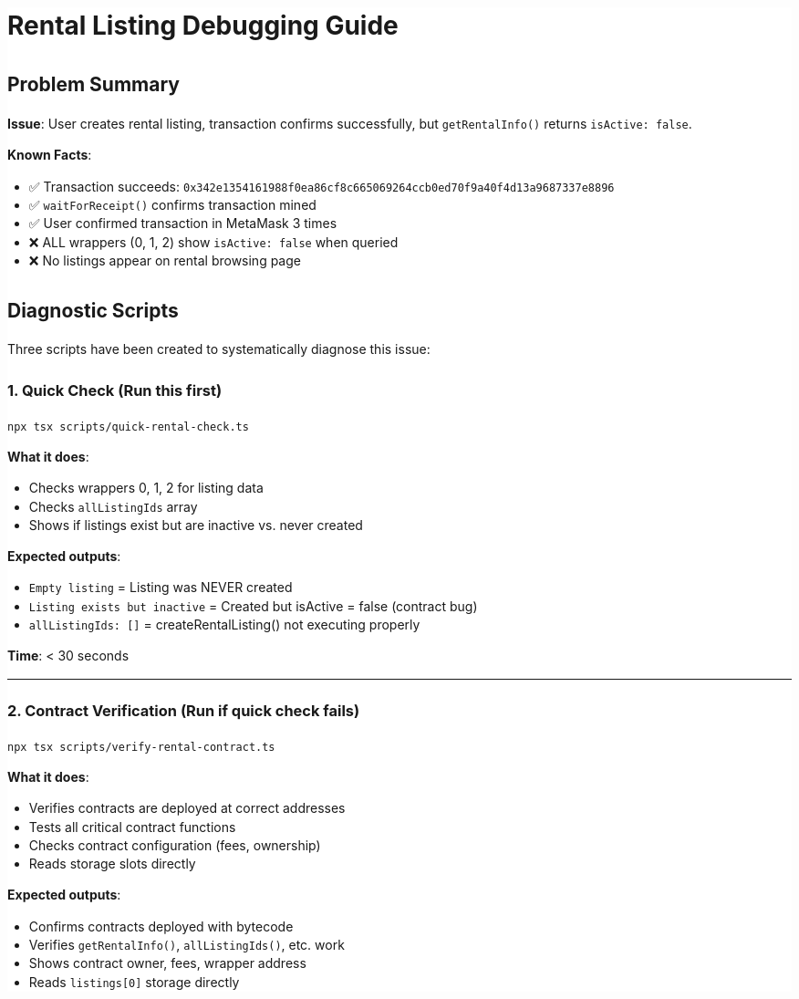 # Rental Listing Debugging Guide

## Problem Summary

**Issue**: User creates rental listing, transaction confirms successfully, but `getRentalInfo()` returns `isActive: false`.

**Known Facts**:
- ✅ Transaction succeeds: `0x342e1354161988f0ea86cf8c665069264ccb0ed70f9a40f4d13a9687337e8896`
- ✅ `waitForReceipt()` confirms transaction mined
- ✅ User confirmed transaction in MetaMask 3 times
- ❌ ALL wrappers (0, 1, 2) show `isActive: false` when queried
- ❌ No listings appear on rental browsing page

## Diagnostic Scripts

Three scripts have been created to systematically diagnose this issue:

### 1. Quick Check (Run this first)

```bash
npx tsx scripts/quick-rental-check.ts
```

**What it does**:
- Checks wrappers 0, 1, 2 for listing data
- Checks `allListingIds` array
- Shows if listings exist but are inactive vs. never created

**Expected outputs**:
- `Empty listing` = Listing was NEVER created
- `Listing exists but inactive` = Created but isActive = false (contract bug)
- `allListingIds: []` = createRentalListing() not executing properly

**Time**: < 30 seconds

---

### 2. Contract Verification (Run if quick check fails)

```bash
npx tsx scripts/verify-rental-contract.ts
```

**What it does**:
- Verifies contracts are deployed at correct addresses
- Tests all critical contract functions
- Checks contract configuration (fees, ownership)
- Reads storage slots directly

**Expected outputs**:
- Confirms contracts deployed with bytecode
- Verifies `getRentalInfo()`, `allListingIds()`, etc. work
- Shows contract owner, fees, wrapper address
- Reads `listings[0]` storage directly
